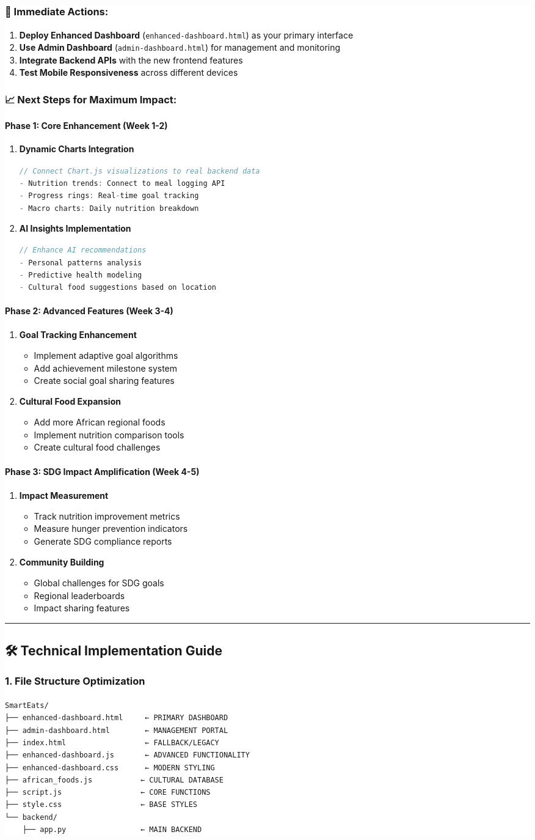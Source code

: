 ### **🚀 Immediate Actions:**
1. **Deploy Enhanced Dashboard** (`enhanced-dashboard.html`) as your primary interface
2. **Use Admin Dashboard** (`admin-dashboard.html`) for management and monitoring
3. **Integrate Backend APIs** with the new frontend features
4. **Test Mobile Responsiveness** across different devices

### **📈 Next Steps for Maximum Impact:**

#### **Phase 1: Core Enhancement (Week 1-2)**
1. **Dynamic Charts Integration**
   ```javascript
   // Connect Chart.js visualizations to real backend data
   - Nutrition trends: Connect to meal logging API
   - Progress rings: Real-time goal tracking
   - Macro charts: Daily nutrition breakdown
   ```

2. **AI Insights Implementation**
   ```javascript
   // Enhance AI recommendations
   - Personal patterns analysis
   - Predictive health modeling
   - Cultural food suggestions based on location
   ```

#### **Phase 2: Advanced Features (Week 3-4)**
1. **Goal Tracking Enhancement**
   - Implement adaptive goal algorithms
   - Add achievement milestone system
   - Create social goal sharing features

2. **Cultural Food Expansion**
   - Add more African regional foods
   - Implement nutrition comparison tools
   - Create cultural food challenges

#### **Phase 3: SDG Impact Amplification (Week 4-5)**
1. **Impact Measurement**
   - Track nutrition improvement metrics
   - Measure hunger prevention indicators
   - Generate SDG compliance reports

2. **Community Building**
   - Global challenges for SDG goals
   - Regional leaderboards
   - Impact sharing features

---

## 🛠️ **Technical Implementation Guide**

### **1. File Structure Optimization**
```
SmartEats/
├── enhanced-dashboard.html     ← PRIMARY DASHBOARD
├── admin-dashboard.html        ← MANAGEMENT PORTAL
├── index.html                  ← FALLBACK/LEGACY
├── enhanced-dashboard.js       ← ADVANCED FUNCTIONALITY
├── enhanced-dashboard.css      ← MODERN STYLING
├── african_foods.js           ← CULTURAL DATABASE
├── script.js                  ← CORE FUNCTIONS
├── style.css                  ← BASE STYLES
└── backend/
    ├── app.py                 ← MAIN BACKEND
```